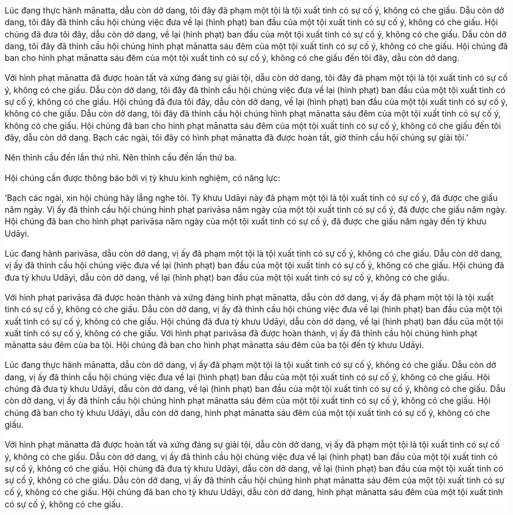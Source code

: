 Lúc đang thực hành mānatta, dẫu còn dở dang, tôi đây đã phạm một tội là tội xuất tinh có sự cố ý, không có che giấu. Dẫu còn dở dang, tôi đây đã thỉnh cầu hội chúng việc đưa về lại (hình phạt) ban đầu của một tội xuất tinh có sự cố ý, không có che giấu. Hội chúng đã đưa tôi đây, dẫu còn dở dang, về lại (hình phạt) ban đầu của một tội xuất tinh có sự cố ý, không có che giấu. Dẫu còn dở dang, tôi đây đã thỉnh cầu hội chúng hình phạt mānatta sáu đêm của một tội xuất tinh có sự cố ý, không có che giấu. Hội chúng đã ban cho hình phạt mānatta sáu đêm của một tội xuất tinh có sự cố ý, không có che giấu đến tôi đây, dẫu còn dở dang.

Với hình phạt mānatta đã được hoàn tất và xứng đáng sự giải tội, dẫu còn dở dang, tôi đây đã phạm một tội là tội xuất tinh có sự cố ý, không có che giấu. Dẫu còn dở dang, tôi đây đã thỉnh cầu hội chúng việc đưa về lại (hình phạt) ban đầu của một tội xuất tinh có sự cố ý, không có che giấu. Hội chúng đã đưa tôi đây, dẫu còn dở dang, về lại (hình phạt) ban đầu của một tội xuất tinh có sự cố ý, không có che giấu. Dẫu còn dở dang, tôi đây đã thỉnh cầu hội chúng hình phạt mānatta sáu đêm của một tội xuất tinh có sự cố ý, không có che giấu. Hội chúng đã ban cho hình phạt mānatta sáu đêm của một tội xuất tinh có sự cố ý, không có che giấu đến tôi đây, dẫu còn dở dang. Bạch các ngài, tôi đây có hình phạt mānatta đã được hoàn tất, giờ thỉnh cầu hội chúng sự giải tội.’

Nên thỉnh cầu đến lần thứ nhì. Nên thỉnh cầu đến lần thứ ba.

Hội chúng cần được thông báo bởi vị tỳ khưu kinh nghiệm, có năng lực:

‘Bạch các ngài, xin hội chúng hãy lắng nghe tôi. Tỳ khưu Udāyi này đã phạm một tội là tội xuất tinh có sự cố ý, đã được che giấu năm ngày. Vị ấy đã thỉnh cầu hội chúng hình phạt parivāsa năm ngày của một tội xuất tinh có sự cố ý, đã được che giấu năm ngày. Hội chúng đã ban cho hình phạt parivāsa năm ngày của một tội xuất tinh có sự cố ý, đã được che giấu năm ngày đến tỳ khưu Udāyi.

Lúc đang hành parivāsa, dẫu còn dở dang, vị ấy đã phạm một tội là tội xuất tinh có sự cố ý, không có che giấu. Dẫu còn dở dang, vị ấy đã thỉnh cầu hội chúng việc đưa về lại (hình phạt) ban đầu của một tội xuất tinh có sự cố ý, không có che giấu. Hội chúng đã đưa tỳ khưu Udāyi, dẫu còn dở dang, về lại (hình phạt) ban đầu của một tội xuất tinh có sự cố ý, không có che giấu.

Với hình phạt parivāsa đã được hoàn thành và xứng đáng hình phạt mānatta, dẫu còn dở dang, vị ấy đã phạm một tội là tội xuất tinh có sự cố ý, không có che giấu. Dẫu còn dở dang, vị ấy đã thỉnh cầu hội chúng việc đưa về lại (hình phạt) ban đầu của một tội xuất tinh có sự cố ý, không có che giấu. Hội chúng đã đưa tỳ khưu Udāyi, dẫu còn dở dang, về lại (hình phạt) ban đầu của một tội xuất tinh có sự cố ý, không có che giấu. Với hình phạt parivāsa đã được hoàn thành, vị ấy đã thỉnh cầu hội chúng hình phạt mānatta sáu đêm của ba tội. Hội chúng đã ban cho hình phạt mānatta sáu đêm của ba tội đến tỳ khưu Udāyi.

Lúc đang thực hành mānatta, dẫu còn dở dang, vị ấy đã phạm một tội là tội xuất tinh có sự cố ý, không có che giấu. Dẫu còn dở dang, vị ấy đã thỉnh cầu hội chúng việc đưa về lại (hình phạt) ban đầu của một tội xuất tinh có sự cố ý, không có che giấu. Hội chúng đã đưa tỳ khưu Udāyi, dẫu còn dở dang, về lại (hình phạt) ban đầu của một tội xuất tinh có sự cố ý, không có che giấu. Dẫu còn dở dang, vị ấy đã thỉnh cầu hội chúng hình phạt mānatta sáu đêm của một tội xuất tinh có sự cố ý, không có che giấu. Hội chúng đã ban cho tỳ khưu Udāyi, dẫu còn dở dang, hình phạt mānatta sáu đêm của một tội xuất tinh có sự cố ý, không có che giấu.

Với hình phạt mānatta đã được hoàn tất và xứng đáng sự giải tội, dẫu còn dở dang, vị ấy đã phạm một tội là tội xuất tinh có sự cố ý, không có che giấu. Dẫu còn dở dang, vị ấy đã thỉnh cầu hội chúng việc đưa về lại (hình phạt) ban đầu của một tội xuất tinh có sự cố ý, không có che giấu. Hội chúng đã đưa tỳ khưu Udāyi, dẫu còn dở dang, về lại (hình phạt) ban đầu của một tội xuất tinh có sự cố ý, không có che giấu. Dẫu còn dở dang, vị ấy đã thỉnh cầu hội chúng hình phạt mānatta sáu đêm của một tội xuất tinh có sự cố ý, không có che giấu. Hội chúng đã ban cho tỳ khưu Udāyi, dẫu còn dở dang, hình phạt mānatta sáu đêm của một tội xuất tinh có sự cố ý, không có che giấu.
